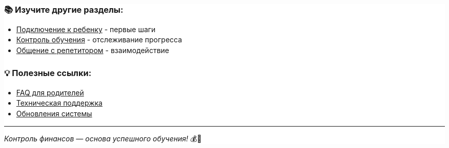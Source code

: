 ### 📚 **Изучите другие разделы:**
- [Подключение к ребенку](connect.md) - первые шаги
- [Контроль обучения](monitoring.md) - отслеживание прогресса
- [Общение с репетитором](communication.md) - взаимодействие

### 💡 **Полезные ссылки:**
- [FAQ для родителей](../faq.md#parent-faq)
- [Техническая поддержка](../support/technical.md)
- [Обновления системы](../support/updates.md)

---

*Контроль финансов — основа успешного обучения!* 💰🌟
